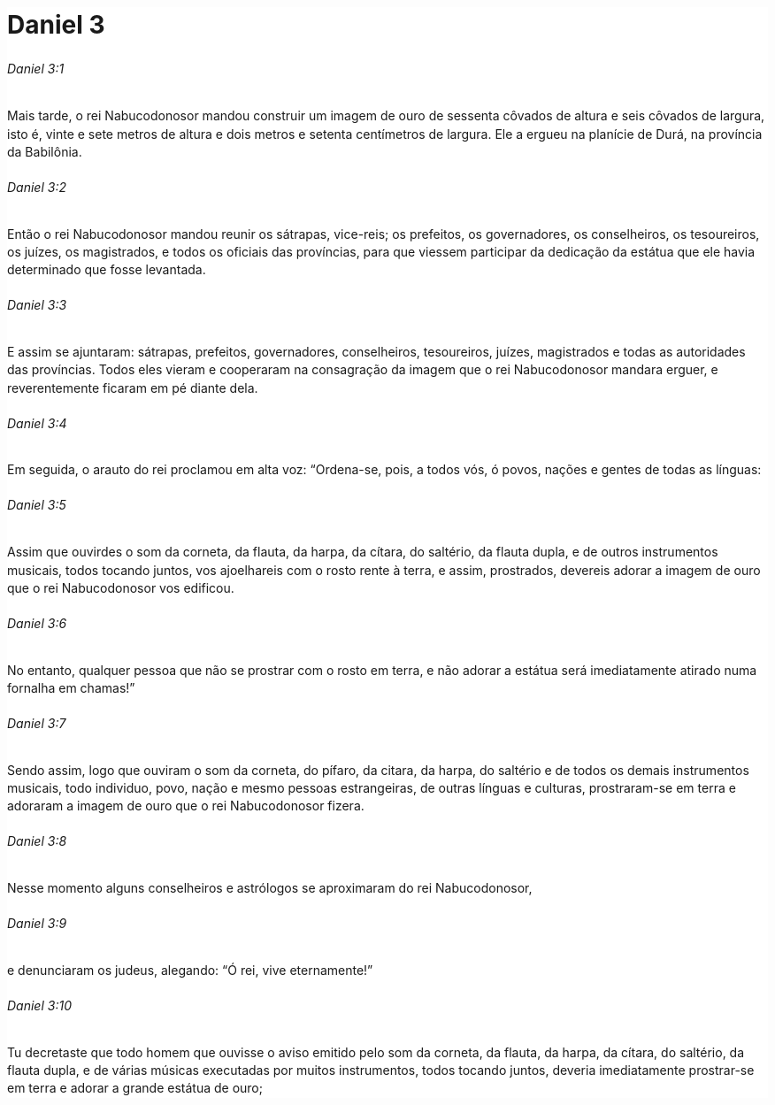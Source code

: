 # Daniel 3

###### Daniel 3:1

Mais tarde, o rei Nabucodonosor mandou construir um imagem de ouro de sessenta côvados de altura e seis côvados de largura, isto é, vinte e sete metros de altura e dois metros e setenta centímetros de largura. Ele a ergueu na planície de Durá, na província da Babilônia.

###### Daniel 3:2

Então o rei Nabucodonosor mandou reunir os sátrapas, vice-reis; os prefeitos, os governadores, os conselheiros, os tesoureiros, os juízes, os magistrados, e todos os oficiais das províncias, para que viessem participar da dedicação da estátua que ele havia determinado que fosse levantada.

###### Daniel 3:3

E assim se ajuntaram: sátrapas, prefeitos, governadores, conselheiros, tesoureiros, juízes, magistrados e todas as autoridades das províncias. Todos eles vieram e cooperaram na consagração da imagem que o rei Nabucodonosor mandara erguer, e reverentemente ficaram em pé diante dela.

###### Daniel 3:4

Em seguida, o arauto do rei proclamou em alta voz: “Ordena-se, pois, a todos vós, ó povos, nações e gentes de todas as línguas:

###### Daniel 3:5

Assim que ouvirdes o som da corneta, da flauta, da harpa, da cítara, do saltério, da flauta dupla, e de outros instrumentos musicais, todos tocando juntos, vos ajoelhareis com o rosto rente à terra, e assim, prostrados, devereis adorar a imagem de ouro que o rei Nabucodonosor vos edificou.

###### Daniel 3:6

No entanto, qualquer pessoa que não se prostrar com o rosto em terra, e não adorar a estátua será imediatamente atirado numa fornalha em chamas!”

###### Daniel 3:7

Sendo assim, logo que ouviram o som da corneta, do pífaro, da citara, da harpa, do saltério e de todos os demais instrumentos musicais, todo individuo, povo, nação e mesmo pessoas estrangeiras, de outras línguas e culturas, prostraram-se em terra e adoraram a imagem de ouro que o rei Nabucodonosor fizera.

###### Daniel 3:8

Nesse momento alguns conselheiros e astrólogos se aproximaram do rei Nabucodonosor,

###### Daniel 3:9

e denunciaram os judeus, alegando: “Ó rei, vive eternamente!”

###### Daniel 3:10

Tu decretaste que todo homem que ouvisse o aviso emitido pelo som da corneta, da flauta, da harpa, da cítara, do saltério, da flauta dupla, e de várias músicas executadas por muitos instrumentos, todos tocando juntos, deveria imediatamente prostrar-se em terra e adorar a grande estátua de ouro;
